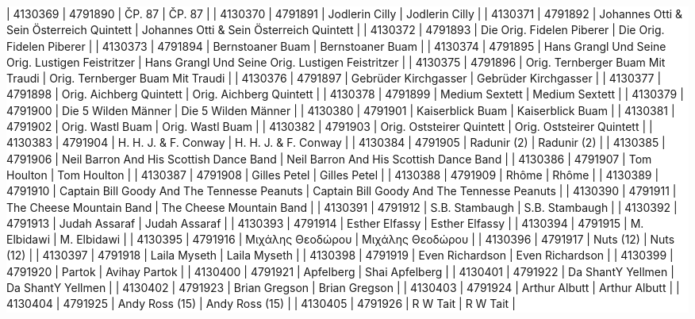 | 4130369 | 4791890 | ČP. 87 | ČP. 87 |
| 4130370 | 4791891 | Jodlerin Cilly | Jodlerin Cilly |
| 4130371 | 4791892 | Johannes Otti & Sein Österreich Quintett | Johannes Otti & Sein Österreich Quintett |
| 4130372 | 4791893 | Die Orig. Fidelen Piberer | Die Orig. Fidelen Piberer |
| 4130373 | 4791894 | Bernstoaner Buam | Bernstoaner Buam |
| 4130374 | 4791895 | Hans Grangl Und Seine Orig. Lustigen Feistritzer | Hans Grangl Und Seine Orig. Lustigen Feistritzer |
| 4130375 | 4791896 | Orig. Ternberger Buam Mit Traudi | Orig. Ternberger Buam Mit Traudi |
| 4130376 | 4791897 | Gebrüder Kirchgasser | Gebrüder Kirchgasser |
| 4130377 | 4791898 | Orig. Aichberg Quintett | Orig. Aichberg Quintett |
| 4130378 | 4791899 | Medium Sextett | Medium Sextett |
| 4130379 | 4791900 | Die 5 Wilden Männer | Die 5 Wilden Männer |
| 4130380 | 4791901 | Kaiserblick Buam | Kaiserblick Buam |
| 4130381 | 4791902 | Orig. Wastl Buam | Orig. Wastl Buam |
| 4130382 | 4791903 | Orig. Oststeirer Quintett | Orig. Oststeirer Quintett |
| 4130383 | 4791904 | H. H. J. & F. Conway | H. H. J. & F. Conway |
| 4130384 | 4791905 | Radunir (2) | Radunir (2) |
| 4130385 | 4791906 | Neil Barron And His Scottish Dance Band | Neil Barron And His Scottish Dance Band |
| 4130386 | 4791907 | Tom Houlton | Tom Houlton |
| 4130387 | 4791908 | Gilles Petel | Gilles Petel |
| 4130388 | 4791909 | Rhôme | Rhôme |
| 4130389 | 4791910 | Captain Bill Goody And The Tennesse Peanuts | Captain Bill Goody And The Tennesse Peanuts |
| 4130390 | 4791911 | The Cheese Mountain Band | The Cheese Mountain Band |
| 4130391 | 4791912 | S.B. Stambaugh | S.B. Stambaugh |
| 4130392 | 4791913 | Judah Assaraf | Judah Assaraf |
| 4130393 | 4791914 | Esther Elfassy | Esther Elfassy |
| 4130394 | 4791915 | M. Elbidawi | M. Elbidawi |
| 4130395 | 4791916 | Μιχάλης Θεοδώρου | Μιχάλης Θεοδώρου |
| 4130396 | 4791917 | Nuts (12) | Nuts (12) |
| 4130397 | 4791918 | Laila Myseth | Laila Myseth |
| 4130398 | 4791919 | Even Richardson | Even Richardson |
| 4130399 | 4791920 | Partok | Avihay Partok |
| 4130400 | 4791921 | Apfelberg | Shai Apfelberg |
| 4130401 | 4791922 | Da ShantY Yellmen | Da ShantY Yellmen |
| 4130402 | 4791923 | Brian Gregson | Brian Gregson |
| 4130403 | 4791924 | Arthur Albutt | Arthur Albutt |
| 4130404 | 4791925 | Andy Ross (15) | Andy Ross (15) |
| 4130405 | 4791926 | R W Tait | R W Tait |